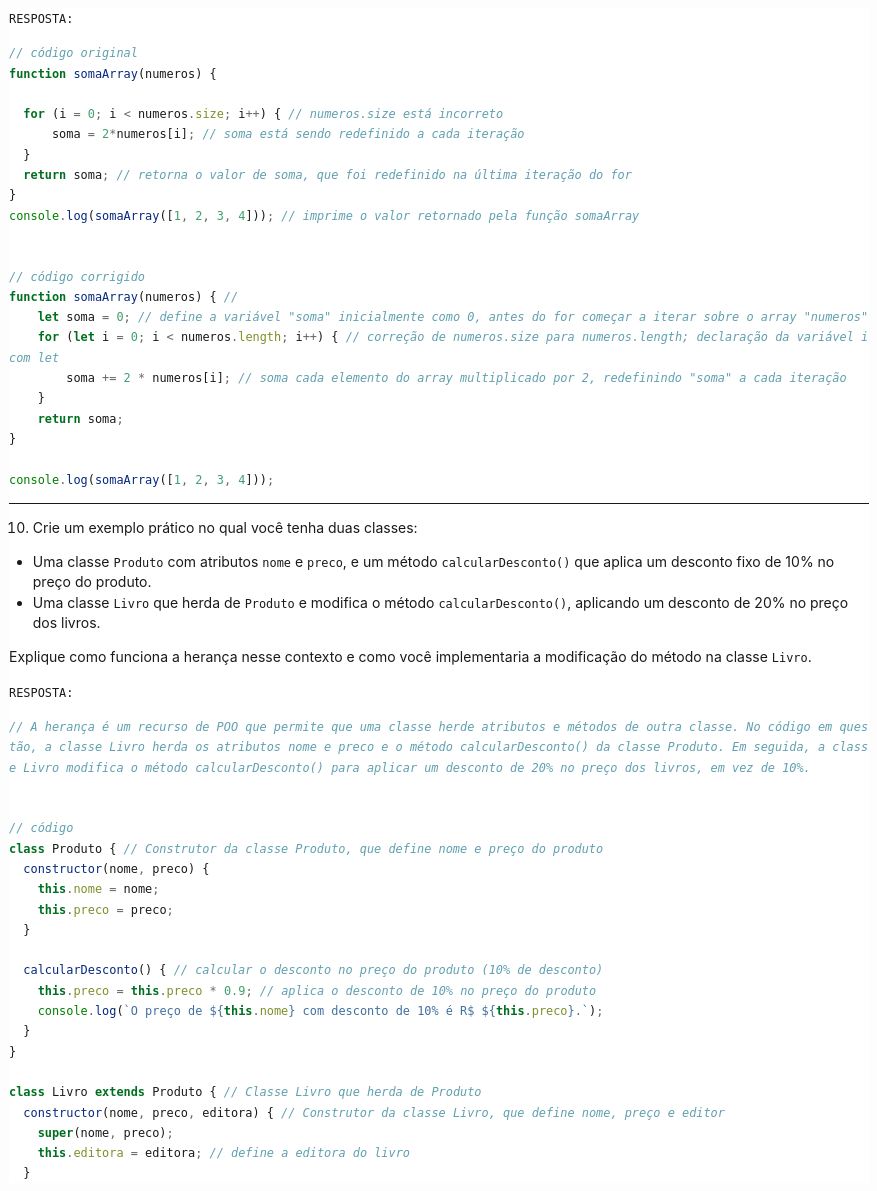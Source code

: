 ```RESPOSTA:```
```javascript
// código original
function somaArray(numeros) { 

  for (i = 0; i < numeros.size; i++) { // numeros.size está incorreto
      soma = 2*numeros[i]; // soma está sendo redefinido a cada iteração
  }
  return soma; // retorna o valor de soma, que foi redefinido na última iteração do for
}
console.log(somaArray([1, 2, 3, 4])); // imprime o valor retornado pela função somaArray


// código corrigido
function somaArray(numeros) { //
    let soma = 0; // define a variável "soma" inicialmente como 0, antes do for começar a iterar sobre o array "numeros" 
    for (let i = 0; i < numeros.length; i++) { // correção de numeros.size para numeros.length; declaração da variável i com let
        soma += 2 * numeros[i]; // soma cada elemento do array multiplicado por 2, redefinindo "soma" a cada iteração
    }
    return soma;
}

console.log(somaArray([1, 2, 3, 4]));

```
______
10) Crie um exemplo prático no qual você tenha duas classes:

- Uma classe `Produto` com atributos `nome` e `preco`, e um método `calcularDesconto()` que aplica um desconto fixo de 10% no preço do produto.
- Uma classe `Livro` que herda de `Produto` e modifica o método `calcularDesconto()`, aplicando um desconto de 20% no preço dos livros.

Explique como funciona a herança nesse contexto e como você implementaria a modificação do método na classe `Livro`.

```RESPOSTA:```
```javascript
// A herança é um recurso de POO que permite que uma classe herde atributos e métodos de outra classe. No código em questão, a classe Livro herda os atributos nome e preco e o método calcularDesconto() da classe Produto. Em seguida, a classe Livro modifica o método calcularDesconto() para aplicar um desconto de 20% no preço dos livros, em vez de 10%.


// código
class Produto { // Construtor da classe Produto, que define nome e preço do produto
  constructor(nome, preco) {
    this.nome = nome;
    this.preco = preco;
  }

  calcularDesconto() { // calcular o desconto no preço do produto (10% de desconto)
    this.preco = this.preco * 0.9; // aplica o desconto de 10% no preço do produto
    console.log(`O preço de ${this.nome} com desconto de 10% é R$ ${this.preco}.`);
  }
}

class Livro extends Produto { // Classe Livro que herda de Produto
  constructor(nome, preco, editora) { // Construtor da classe Livro, que define nome, preço e editor
    super(nome, preco);
    this.editora = editora; // define a editora do livro
  }
```